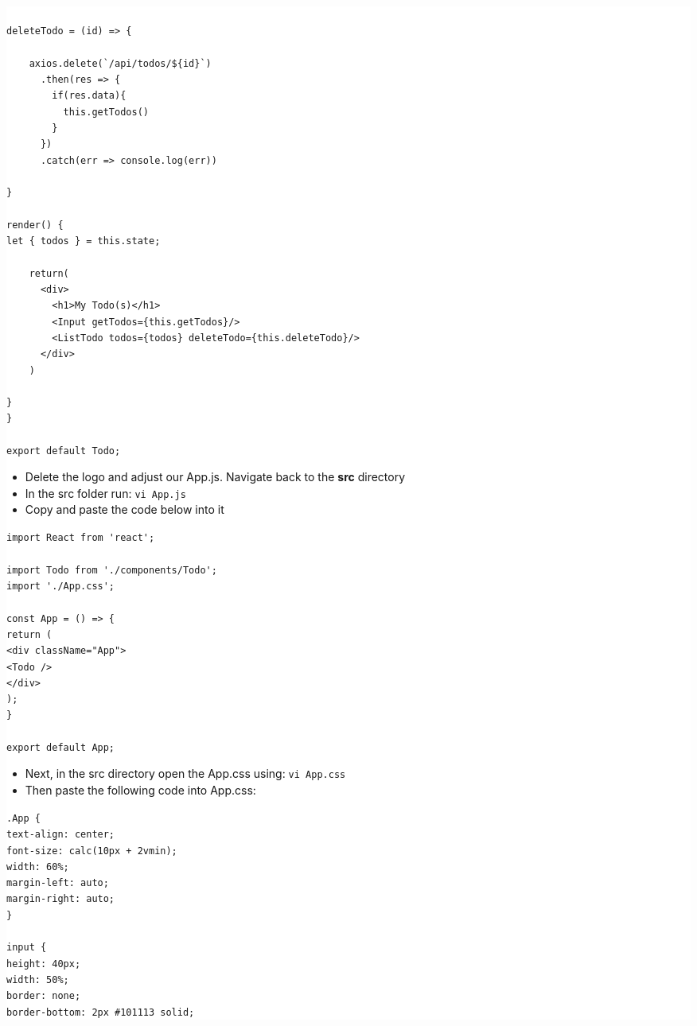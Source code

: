 ```

deleteTodo = (id) => {

    axios.delete(`/api/todos/${id}`)
      .then(res => {
        if(res.data){
          this.getTodos()
        }
      })
      .catch(err => console.log(err))

}

render() {
let { todos } = this.state;

    return(
      <div>
        <h1>My Todo(s)</h1>
        <Input getTodos={this.getTodos}/>
        <ListTodo todos={todos} deleteTodo={this.deleteTodo}/>
      </div>
    )

}
}

export default Todo;
```
* Delete the logo and adjust our App.js. Navigate back to the **src** directory
* In the src folder run: `vi App.js`
* Copy and paste the code below into it
```
import React from 'react';

import Todo from './components/Todo';
import './App.css';

const App = () => {
return (
<div className="App">
<Todo />
</div>
);
}

export default App;
```
* Next, in the src directory open the App.css using: `vi App.css`
* Then paste the following code into App.css:
```
.App {
text-align: center;
font-size: calc(10px + 2vmin);
width: 60%;
margin-left: auto;
margin-right: auto;
}

input {
height: 40px;
width: 50%;
border: none;
border-bottom: 2px #101113 solid;
```